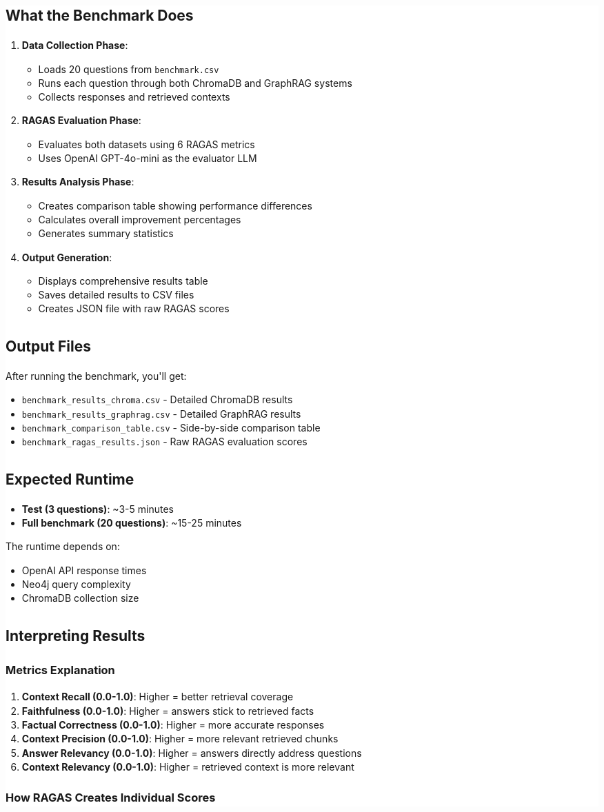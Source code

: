 ## What the Benchmark Does

1. **Data Collection Phase**:
   - Loads 20 questions from `benchmark.csv`
   - Runs each question through both ChromaDB and GraphRAG systems
   - Collects responses and retrieved contexts

2. **RAGAS Evaluation Phase**:
   - Evaluates both datasets using 6 RAGAS metrics
   - Uses OpenAI GPT-4o-mini as the evaluator LLM

3. **Results Analysis Phase**:
   - Creates comparison table showing performance differences
   - Calculates overall improvement percentages
   - Generates summary statistics

4. **Output Generation**:
   - Displays comprehensive results table
   - Saves detailed results to CSV files
   - Creates JSON file with raw RAGAS scores

## Output Files

After running the benchmark, you'll get:

- `benchmark_results_chroma.csv` - Detailed ChromaDB results
- `benchmark_results_graphrag.csv` - Detailed GraphRAG results  
- `benchmark_comparison_table.csv` - Side-by-side comparison table
- `benchmark_ragas_results.json` - Raw RAGAS evaluation scores

## Expected Runtime

- **Test (3 questions)**: ~3-5 minutes
- **Full benchmark (20 questions)**: ~15-25 minutes

The runtime depends on:
- OpenAI API response times
- Neo4j query complexity
- ChromaDB collection size

## Interpreting Results

### Metrics Explanation

1. **Context Recall (0.0-1.0)**: Higher = better retrieval coverage
2. **Faithfulness (0.0-1.0)**: Higher = answers stick to retrieved facts
3. **Factual Correctness (0.0-1.0)**: Higher = more accurate responses
4. **Context Precision (0.0-1.0)**: Higher = more relevant retrieved chunks
5. **Answer Relevancy (0.0-1.0)**: Higher = answers directly address questions
6. **Context Relevancy (0.0-1.0)**: Higher = retrieved context is more relevant

### How RAGAS Creates Individual Scores
